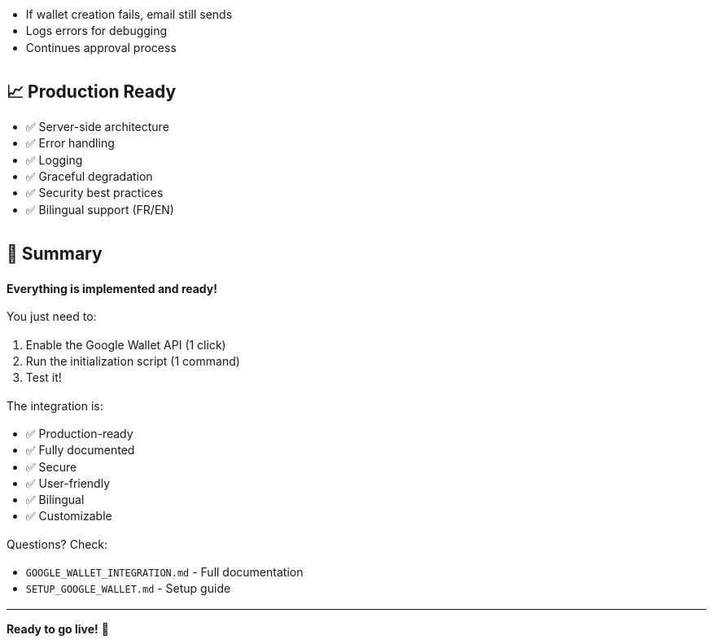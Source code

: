 - If wallet creation fails, email still sends
- Logs errors for debugging
- Continues approval process

## 📈 Production Ready

- ✅ Server-side architecture
- ✅ Error handling
- ✅ Logging
- ✅ Graceful degradation
- ✅ Security best practices
- ✅ Bilingual support (FR/EN)

## 🎉 Summary

**Everything is implemented and ready!**

You just need to:

1. Enable the Google Wallet API (1 click)
2. Run the initialization script (1 command)
3. Test it!

The integration is:

- ✅ Production-ready
- ✅ Fully documented
- ✅ Secure
- ✅ User-friendly
- ✅ Bilingual
- ✅ Customizable

Questions? Check:

- `GOOGLE_WALLET_INTEGRATION.md` - Full documentation
- `SETUP_GOOGLE_WALLET.md` - Setup guide

---

**Ready to go live!** 🚀
